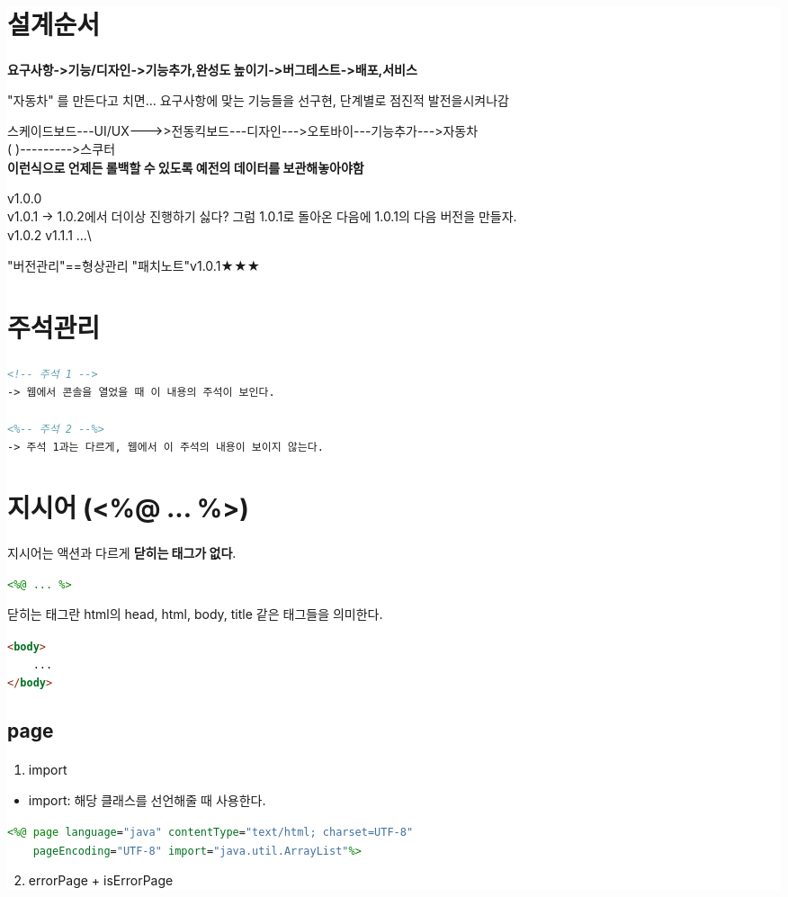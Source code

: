 # 설계순서

**요구사항->기능/디자인->기능추가,완성도 높이기->버그테스트->배포,서비스**

"자동차" 를 만든다고 치면...
요구사항에 맞는 기능들을 선구현,
단계별로 점진적 발전을시켜나감

스케이드보드---UI/UX--->>전동킥보드---디자인--->오토바이---기능추가--->자동차\
(					  			  )--------->스쿠터  
**이런식으로 언제든 롤백할 수 있도록 예전의 데이터를 보관해놓아야함**

v1.0.0\
v1.0.1  -> 1.0.2에서 더이상 진행하기 싫다? 그럼 1.0.1로 돌아온 다음에 1.0.1의 			다음 버전을 만들자.\
v1.0.2     v1.1.1 ...\
	   	  
"버전관리"==형상관리
"패치노트"v1.0.1★★★

# 주석관리

```jsp
<!-- 주석 1 -->
-> 웹에서 콘솔을 열었을 때 이 내용의 주석이 보인다. 

<%-- 주석 2 --%>
-> 주석 1과는 다르게, 웹에서 이 주석의 내용이 보이지 않는다. 
```

# 지시어 (<%@ ... %>)

지시어는 액션과 다르게 **닫히는 태그가 없다**. 
```jsp
<%@ ... %>
```
닫히는 태그란 html의 head, html, body, title 같은 태그들을 의미한다. 
```html
<body> 
	...
</body>
```

## page 

1. import 

+ import: 해당 클래스를 선언해줄 때 사용한다. 
```jsp
<%@ page language="java" contentType="text/html; charset=UTF-8"
    pageEncoding="UTF-8" import="java.util.ArrayList"%>
```

2. errorPage + isErrorPage
